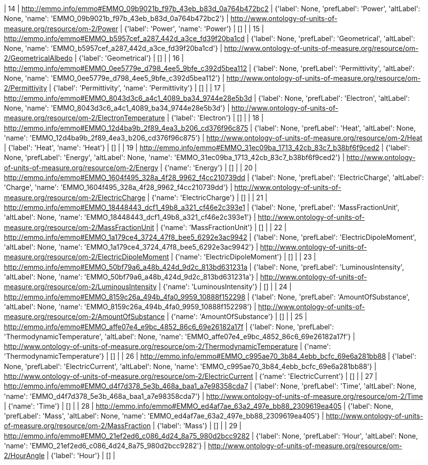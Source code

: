 | 14 | http://emmo.info/emmo#EMMO_09b9021b_f97b_43eb_b83d_0a764b472bc2 | {'label': None, 'prefLabel': 'Power', 'altLabel': None, 'name': 'EMMO_09b9021b_f97b_43eb_b83d_0a764b472bc2'}                                 | http://www.ontology-of-units-of-measure.org/resource/om-2/Power                              | {'label': 'Power', 'name': 'Power'}               | []       |
| 15 | http://emmo.info/emmo#EMMO_b5957cef_a287_442d_a3ce_fd39f20ba1cd | {'label': None, 'prefLabel': 'Geometrical', 'altLabel': None, 'name': 'EMMO_b5957cef_a287_442d_a3ce_fd39f20ba1cd'}                           | http://www.ontology-of-units-of-measure.org/resource/om-2/GeometricalAlbedo                  | {'label': 'Geometrical'}                          | []       |
| 16 | http://emmo.info/emmo#EMMO_0ee5779e_d798_4ee5_9bfe_c392d5bea112 | {'label': None, 'prefLabel': 'Permittivity', 'altLabel': None, 'name': 'EMMO_0ee5779e_d798_4ee5_9bfe_c392d5bea112'}                          | http://www.ontology-of-units-of-measure.org/resource/om-2/Permittivity                       | {'label': 'Permittivity', 'name': 'Permittivity'} | []       |
| 17 | http://emmo.info/emmo#EMMO_8043d3c6_a4c1_4089_ba34_9744e28e5b3d | {'label': None, 'prefLabel': 'Electron', 'altLabel': None, 'name': 'EMMO_8043d3c6_a4c1_4089_ba34_9744e28e5b3d'}                              | http://www.ontology-of-units-of-measure.org/resource/om-2/ElectronTemperature                | {'label': 'Electron'}                             | []       |
| 18 | http://emmo.info/emmo#EMMO_12d4ba9b_2f89_4ea3_b206_cd376f96c875 | {'label': None, 'prefLabel': 'Heat', 'altLabel': None, 'name': 'EMMO_12d4ba9b_2f89_4ea3_b206_cd376f96c875'}                                  | http://www.ontology-of-units-of-measure.org/resource/om-2/Heat                               | {'label': 'Heat', 'name': 'Heat'}                 | []       |
| 19 | http://emmo.info/emmo#EMMO_31ec09ba_1713_42cb_83c7_b38bf6f9ced2 | {'label': None, 'prefLabel': 'Energy', 'altLabel': None, 'name': 'EMMO_31ec09ba_1713_42cb_83c7_b38bf6f9ced2'}                                | http://www.ontology-of-units-of-measure.org/resource/om-2/Energy                             | {'name': 'Energy'}                                | []       |
| 20 | http://emmo.info/emmo#EMMO_1604f495_328a_4f28_9962_f4cc210739dd | {'label': None, 'prefLabel': 'ElectricCharge', 'altLabel': 'Charge', 'name': 'EMMO_1604f495_328a_4f28_9962_f4cc210739dd'}                    | http://www.ontology-of-units-of-measure.org/resource/om-2/ElectricCharge                     | {'name': 'ElectricCharge'}                        | []       |
| 21 | http://emmo.info/emmo#EMMO_18448443_dcf1_49b8_a321_cf46e2c393e1 | {'label': None, 'prefLabel': 'MassFractionUnit', 'altLabel': None, 'name': 'EMMO_18448443_dcf1_49b8_a321_cf46e2c393e1'}                      | http://www.ontology-of-units-of-measure.org/resource/om-2/MassFractionUnit                   | {'name': 'MassFractionUnit'}                      | []       |
| 22 | http://emmo.info/emmo#EMMO_1a179ce4_3724_47f8_bee5_6292e3ac9942 | {'label': None, 'prefLabel': 'ElectricDipoleMoment', 'altLabel': None, 'name': 'EMMO_1a179ce4_3724_47f8_bee5_6292e3ac9942'}                  | http://www.ontology-of-units-of-measure.org/resource/om-2/ElectricDipoleMoment               | {'name': 'ElectricDipoleMoment'}                  | []       |
| 23 | http://emmo.info/emmo#EMMO_50bf79a6_a48b_424d_9d2c_813bd631231a | {'label': None, 'prefLabel': 'LuminousIntensity', 'altLabel': None, 'name': 'EMMO_50bf79a6_a48b_424d_9d2c_813bd631231a'}                     | http://www.ontology-of-units-of-measure.org/resource/om-2/LuminousIntensity                  | {'name': 'LuminousIntensity'}                     | []       |
| 24 | http://emmo.info/emmo#EMMO_8159c26a_494b_4fa0_9959_10888f152298 | {'label': None, 'prefLabel': 'AmountOfSubstance', 'altLabel': None, 'name': 'EMMO_8159c26a_494b_4fa0_9959_10888f152298'}                     | http://www.ontology-of-units-of-measure.org/resource/om-2/AmountOfSubstance                  | {'name': 'AmountOfSubstance'}                     | []       |
| 25 | http://emmo.info/emmo#EMMO_affe07e4_e9bc_4852_86c6_69e26182a17f | {'label': None, 'prefLabel': 'ThermodynamicTemperature', 'altLabel': None, 'name': 'EMMO_affe07e4_e9bc_4852_86c6_69e26182a17f'}              | http://www.ontology-of-units-of-measure.org/resource/om-2/ThermodynamicTemperature           | {'name': 'ThermodynamicTemperature'}              | []       |
| 26 | http://emmo.info/emmo#EMMO_c995ae70_3b84_4ebb_bcfc_69e6a281bb88 | {'label': None, 'prefLabel': 'ElectricCurrent', 'altLabel': None, 'name': 'EMMO_c995ae70_3b84_4ebb_bcfc_69e6a281bb88'}                       | http://www.ontology-of-units-of-measure.org/resource/om-2/ElectricCurrent                    | {'name': 'ElectricCurrent'}                       | []       |
| 27 | http://emmo.info/emmo#EMMO_d4f7d378_5e3b_468a_baa1_a7e98358cda7 | {'label': None, 'prefLabel': 'Time', 'altLabel': None, 'name': 'EMMO_d4f7d378_5e3b_468a_baa1_a7e98358cda7'}                                  | http://www.ontology-of-units-of-measure.org/resource/om-2/Time                               | {'name': 'Time'}                                  | []       |
| 28 | http://emmo.info/emmo#EMMO_ed4af7ae_63a2_497e_bb88_2309619ea405 | {'label': None, 'prefLabel': 'Mass', 'altLabel': None, 'name': 'EMMO_ed4af7ae_63a2_497e_bb88_2309619ea405'}                                  | http://www.ontology-of-units-of-measure.org/resource/om-2/MassFraction                       | {'label': 'Mass'}                                 | []       |
| 29 | http://emmo.info/emmo#EMMO_21ef2ed6_c086_4d24_8a75_980d2bcc9282 | {'label': None, 'prefLabel': 'Hour', 'altLabel': None, 'name': 'EMMO_21ef2ed6_c086_4d24_8a75_980d2bcc9282'}                                  | http://www.ontology-of-units-of-measure.org/resource/om-2/HourAngle                          | {'label': 'Hour'}                                 | []       |
